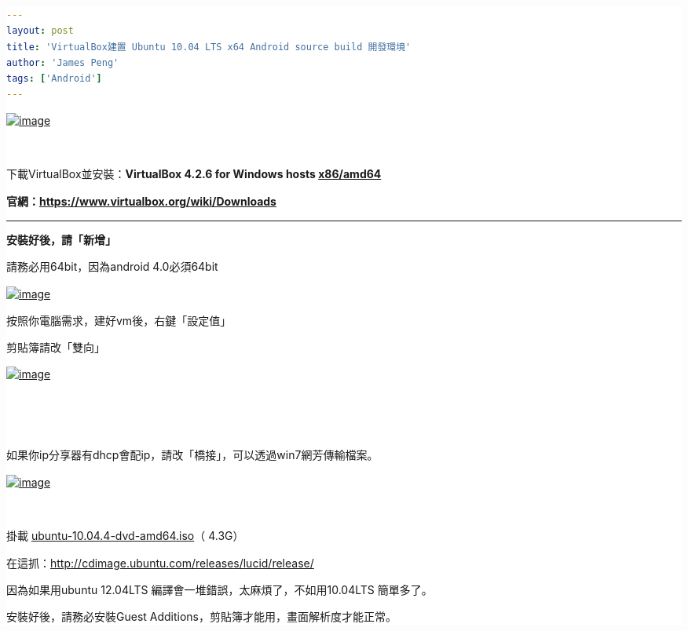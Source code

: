 ```yaml
---
layout: post
title: 'VirtualBox建置 Ubuntu 10.04 LTS x64 Android source build 開發環境'
author: 'James Peng'
tags: ['Android']
---
```


[![image](http://lh5.ggpht.com/-A71ZAXXIvec/UQ0fNkodh6I/AAAAAAAAPQM/gmAYtkBc3SM/image_thumb%25255B57%25255D.png?imgmax=800 "image")](http://lh6.ggpht.com/-nHJqm48ZnZw/UQ0fNDZMzjI/AAAAAAAAPQE/UWADbdifqOo/s1600-h/image%25255B108%25255D.png)

 

下載VirtualBox並安裝：**VirtualBox 4.2.6 for Windows hosts
[x86/amd64](http://download.virtualbox.org/virtualbox/4.2.6/VirtualBox-4.2.6-82870-Win.exe)**

**官網：<https://www.virtualbox.org/wiki/Downloads>**

* * * * *

**安裝好後，請「**新增**」**

請務必用64bit，因為android 4.0必須64bit

[![image](http://lh3.ggpht.com/-tOzFboJf9rk/UQ0fOwqyKNI/AAAAAAAAPQc/QKWmVg2NIhM/image_thumb%25255B59%25255D.png?imgmax=800 "image")](http://lh5.ggpht.com/-YWsak3tKktY/UQ0fOfoO8lI/AAAAAAAAPQU/E62X7LwibQc/s1600-h/image%25255B112%25255D.png)

按照你電腦需求，建好vm後，右鍵「設定值」

剪貼簿請改「雙向」

[![image](http://lh6.ggpht.com/-n-bmijcgAAA/UQ0fQh7SZPI/AAAAAAAAPQs/JyM9Ie14QT8/image_thumb%25255B61%25255D.png?imgmax=800 "image")](http://lh5.ggpht.com/-70dUaw-UDjI/UQ0fP32E-7I/AAAAAAAAPQk/8CWJO5yPcFk/s1600-h/image%25255B116%25255D.png)

 

 

如果你ip分享器有dhcp會配ip，請改「橋接」，可以透過win7網芳傳輸檔案。

[![image](http://lh3.ggpht.com/-EQeDsXGBsNY/UQ0fSNnlJSI/AAAAAAAAPQ8/JZK_nMnemZY/image_thumb%25255B29%25255D.png?imgmax=800 "image")](http://lh5.ggpht.com/-O-pXOWnLmsU/UQ0fRV9ukpI/AAAAAAAAPQ0/1OD-W9GUQUM/s1600-h/image%25255B58%25255D.png)

 

掛載
[ubuntu-10.04.4-dvd-amd64.iso](http://cdimage.ubuntu.com/releases/lucid/release/ubuntu-10.04.4-dvd-amd64.iso)（
4.3G）

在這抓：<http://cdimage.ubuntu.com/releases/lucid/release/>

因為如果用ubuntu 12.04LTS 編譯會一堆錯誤，太麻煩了，不如用10.04LTS
簡單多了。

安裝好後，請務必安裝Guest Additions，剪貼簿才能用，畫面解析度才能正常。
